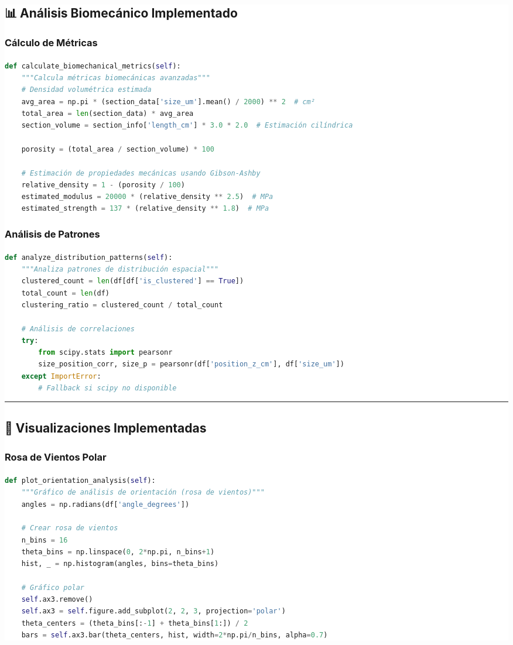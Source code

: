 
## 📊 Análisis Biomecánico Implementado

### **Cálculo de Métricas**
```python
def calculate_biomechanical_metrics(self):
    """Calcula métricas biomecánicas avanzadas"""
    # Densidad volumétrica estimada
    avg_area = np.pi * (section_data['size_um'].mean() / 2000) ** 2  # cm²
    total_area = len(section_data) * avg_area
    section_volume = section_info['length_cm'] * 3.0 * 2.0  # Estimación cilíndrica
    
    porosity = (total_area / section_volume) * 100
    
    # Estimación de propiedades mecánicas usando Gibson-Ashby
    relative_density = 1 - (porosity / 100)
    estimated_modulus = 20000 * (relative_density ** 2.5)  # MPa
    estimated_strength = 137 * (relative_density ** 1.8)  # MPa
```

### **Análisis de Patrones**
```python
def analyze_distribution_patterns(self):
    """Analiza patrones de distribución espacial"""
    clustered_count = len(df[df['is_clustered'] == True])
    total_count = len(df)
    clustering_ratio = clustered_count / total_count
    
    # Análisis de correlaciones
    try:
        from scipy.stats import pearsonr
        size_position_corr, size_p = pearsonr(df['position_z_cm'], df['size_um'])
    except ImportError:
        # Fallback si scipy no disponible
```

---

## 🎨 Visualizaciones Implementadas

### **Rosa de Vientos Polar**
```python
def plot_orientation_analysis(self):
    """Gráfico de análisis de orientación (rosa de vientos)"""
    angles = np.radians(df['angle_degrees'])
    
    # Crear rosa de vientos
    n_bins = 16
    theta_bins = np.linspace(0, 2*np.pi, n_bins+1)
    hist, _ = np.histogram(angles, bins=theta_bins)
    
    # Gráfico polar
    self.ax3.remove()
    self.ax3 = self.figure.add_subplot(2, 2, 3, projection='polar')
    theta_centers = (theta_bins[:-1] + theta_bins[1:]) / 2
    bars = self.ax3.bar(theta_centers, hist, width=2*np.pi/n_bins, alpha=0.7)
```
